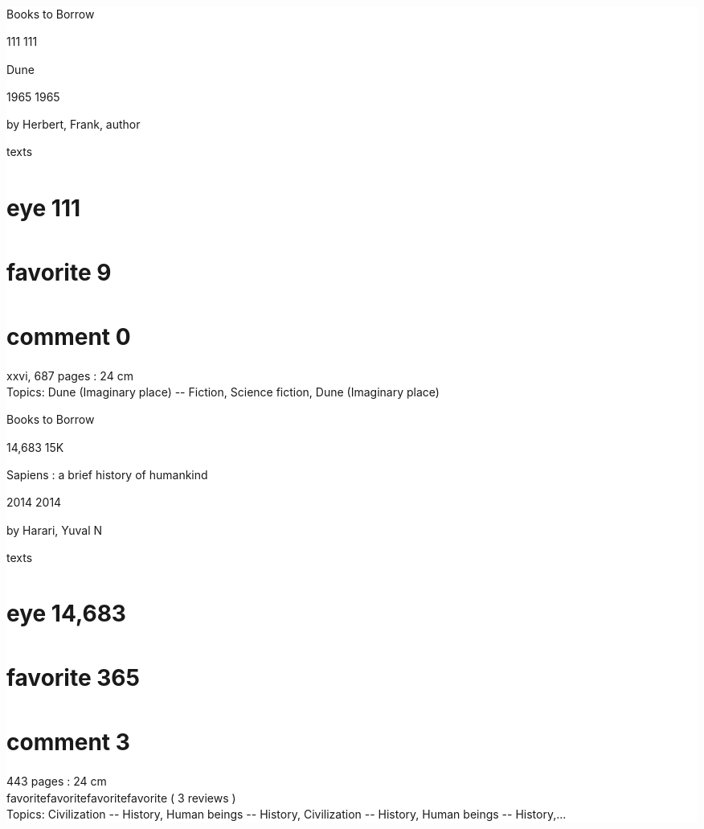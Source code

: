 <a href="/details/inlibrary" class="stealth"></a>

Books to Borrow

111 111

[](/details/dune0000herb_a7n1 "Dune")

Dune

1965 1965

<span class="hidden-lists">by</span> <span class="byv" title="Herbert, Frank, author">Herbert, Frank, author</span>

<span class="iconochive-texts" aria-hidden="true"></span><span class="sr-only">texts</span>

<span class="iconochive-eye" aria-hidden="true"></span><span class="sr-only">eye</span> 111
===========================================================================================

<span class="iconochive-favorite" aria-hidden="true"></span><span class="sr-only">favorite</span> 9
===================================================================================================

<span class="iconochive-comment" aria-hidden="true"></span><span class="sr-only">comment</span> 0
=================================================================================================

xxvi, 687 pages : 24 cm  
Topics: Dune (Imaginary place) -- Fiction, Science fiction, Dune (Imaginary place)  

<a href="/details/inlibrary" class="stealth"></a>

Books to Borrow

14,683 15K

[](/details/isbn_9780099590088 "Sapiens : a brief history of humankind")

Sapiens : a brief history of humankind

2014 2014

<span class="hidden-lists">by</span> <span class="byv" title="Harari, Yuval N">Harari, Yuval N</span>

<span class="iconochive-texts" aria-hidden="true"></span><span class="sr-only">texts</span>

<span class="iconochive-eye" aria-hidden="true"></span><span class="sr-only">eye</span> 14,683
==============================================================================================

<span class="iconochive-favorite" aria-hidden="true"></span><span class="sr-only">favorite</span> 365
=====================================================================================================

<span class="iconochive-comment" aria-hidden="true"></span><span class="sr-only">comment</span> 3
=================================================================================================

443 pages : 24 cm  
<span alt="4.00 out of 5 stars" title="4.00 out of 5 stars"><span class="iconochive-favorite" aria-hidden="true"></span><span class="sr-only">favorite</span><span class="iconochive-favorite" aria-hidden="true"></span><span class="sr-only">favorite</span><span class="iconochive-favorite" aria-hidden="true"></span><span class="sr-only">favorite</span><span class="iconochive-favorite" aria-hidden="true"></span><span class="sr-only">favorite</span></span> ( 3 reviews )  
Topics: Civilization -- History, Human beings -- History, Civilization -- History, Human beings -- History,...  
